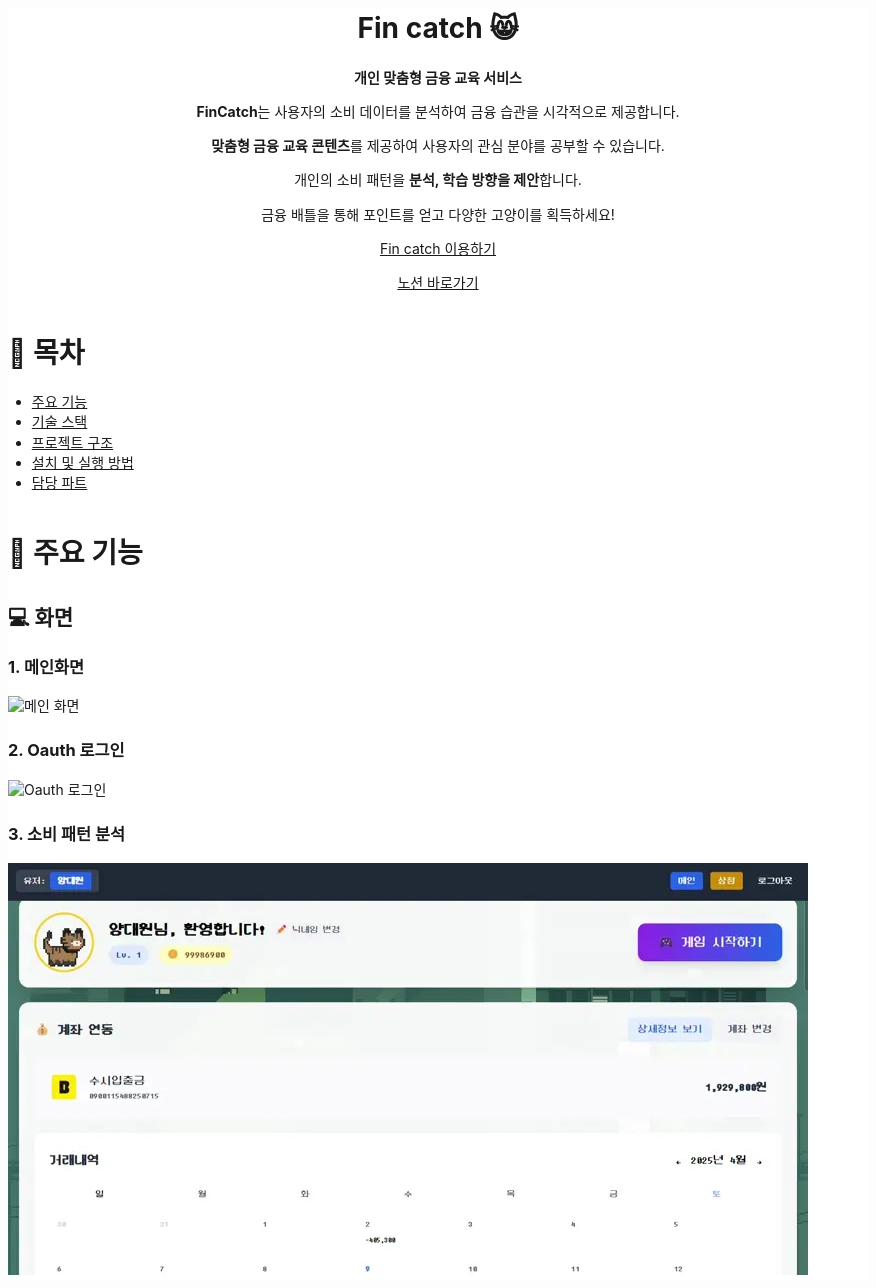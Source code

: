<div align="center">

# Fin catch 😸

**개인 맞춤형 금융 교육 서비스**

**FinCatch**는 사용자의 소비 데이터를 분석하여 금융 습관을 시각적으로 제공합니다.

 **맞춤형 금융 교육 콘텐츠**를 제공하여 사용자의 관심 분야를 공부할 수 있습니다.

개인의 소비 패턴을 **분석, 학습 방향을 제안**합니다.

금융 배틀을 통해 포인트를 얻고 다양한 고양이를 획득하세요!

[Fin catch 이용하기](http://j12d108.p.ssafy.io)

[노션 바로가기](https://apricot-bunny-1cb.notion.site/FinCatch-1a4faf2ac15080329d55f99fe2cb0490?pvs=74)

</div>


# 📑 목차 
- [주요 기능](#-주요-기능)
- [기술 스택](#️-기술-스택)
- [프로젝트 구조](#-프로젝트-구조)
- [설치 및 실행 방법](#️-설치-및-실행-방법)
- [담당 파트](#-담당-파트)


# 🚀 주요 기능

## 💻 화면
### 1. 메인화면
![메인 화면](docs/기능/게임시작.webp)

### 2. Oauth 로그인
![Oauth 로그인](docs/기능/로그인.webp)

### 3. 소비 패턴 분석
![소비 패턴 분석](docs/기능/계좌연동및분석.webp)
